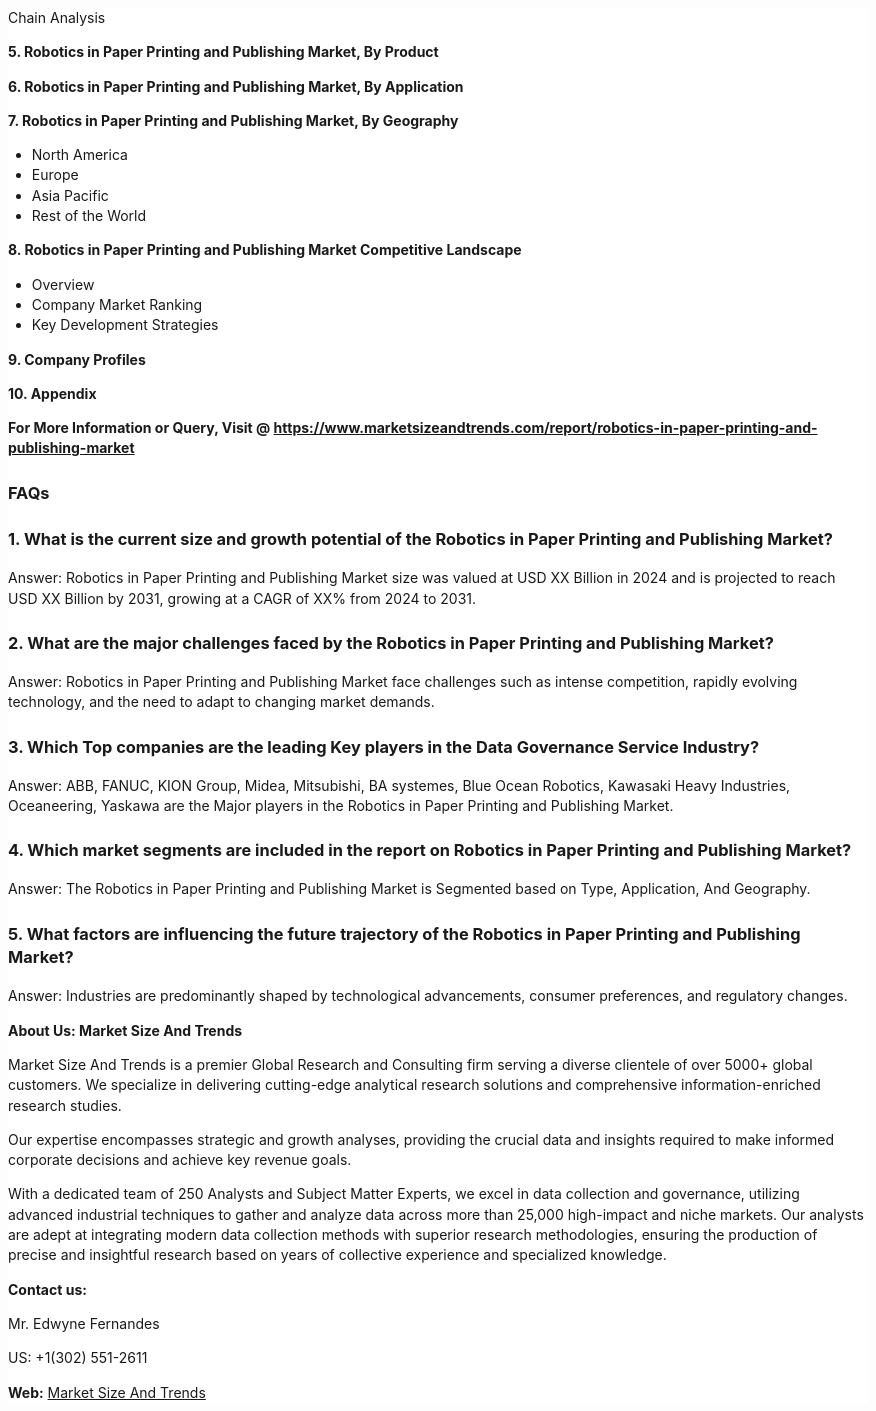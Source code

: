 Chain Analysis</span></li></ul></div><div class="" data-test-id=""><p><strong><span class="">5. Robotics in Paper Printing and Publishing Market, By Product</span></strong></p></div><div class="" data-test-id=""><p><strong><span class="">6. Robotics in Paper Printing and Publishing Market, By Application</span></strong></p></div><div class="" data-test-id=""><p><strong><span class="">7. Robotics in Paper Printing and Publishing Market, By Geography</span></strong></p></div><div class="" data-test-id=""><ul><li><span class="">North America</span></li><li><span class="">Europe</span></li><li><span class="">Asia Pacific</span></li><li><span class="">Rest of the World</span></li></ul></div><div class="" data-test-id=""><p><strong><span class="">8. Robotics in Paper Printing and Publishing Market Competitive Landscape</span></strong></p></div><div class="" data-test-id=""><ul><li><span class="">Overview</span></li><li><span class="">Company Market Ranking</span></li><li><span class="">Key Development Strategies</span></li></ul></div><div class="" data-test-id=""><p><strong><span class="">9. Company Profiles</span></strong></p></div><div class="" data-test-id=""><p><strong><span class="">10. Appendix</span></strong></p></div><div class="" data-test-id=""><p><strong><span class="">For More Information or Query, Visit @ <a href="https://www.marketsizeandtrends.com/report/robotics-in-paper-printing-and-publishing-market" target="_blank">https://www.marketsizeandtrends.com/report/robotics-in-paper-printing-and-publishing-market</a></span></strong></p></div><div class="" data-test-id=""><div class="article-main__content" data-test-id="publishing-text-block"><h3><strong><span class="">FAQs</span></strong></h3></div><div class="article-main__content" data-test-id="publishing-text-block"><h3><span class="">1. What is the current size and growth potential of the Robotics in Paper Printing and Publishing Market?</span></h3></div><div class="article-main__content" data-test-id="publishing-text-block"><p><span class="font-[700]">Answer</span><span class="">: Robotics in Paper Printing and Publishing Market size was valued at USD XX Billion in 2024 and is projected to reach USD XX Billion by 2031, growing at a CAGR of XX% from 2024 to 2031.</span></p></div><div class="article-main__content" data-test-id="publishing-text-block"><h3><span class="">2. What are the major challenges faced by the Robotics in Paper Printing and Publishing Market?</span></h3></div><div class="article-main__content" data-test-id="publishing-text-block"><p><span class="font-[700]">Answer</span><span class="">: Robotics in Paper Printing and Publishing Market face challenges such as intense competition, rapidly evolving technology, and the need to adapt to changing market demands.</span></p></div><div class="article-main__content" data-test-id="publishing-text-block"><h3><span class="">3. Which Top companies are the leading Key players in the Data Governance Service Industry?</span></h3></div><div class="article-main__content" data-test-id="publishing-text-block"><p><span class="font-[700]">Answer</span><span class="">: ABB, FANUC, KION Group, Midea, Mitsubishi, BA systemes, Blue Ocean Robotics, Kawasaki Heavy Industries, Oceaneering, Yaskawa are the Major players in the Robotics in Paper Printing and Publishing Market.</span></p></div><div class="article-main__content" data-test-id="publishing-text-block"><h3><span class="">4. Which market segments are included in the report on Robotics in Paper Printing and Publishing Market?</span></h3></div><div class="article-main__content" data-test-id="publishing-text-block"><p><span class="font-[700]">Answer</span><span class="">: The Robotics in Paper Printing and Publishing Market is Segmented based on Type, Application, And Geography.</span></p></div><div class="article-main__content" data-test-id="publishing-text-block"><h3><span class="">5. What factors are influencing the future trajectory of the Robotics in Paper Printing and Publishing Market?</span></h3></div><div class="article-main__content" data-test-id="publishing-text-block"><p><span class="font-[700]">Answer:</span><span class="">&nbsp;Industries are predominantly shaped by technological advancements, consumer preferences, and regulatory changes.</span></p></div><p><strong><span class="">About Us: Market Size And Trends</span></strong></p></div><div class="" data-test-id=""><p><span class="">Market Size And Trends is a premier Global Research and Consulting firm serving a diverse clientele of over 5000+ global customers. We specialize in delivering cutting-edge analytical research solutions and comprehensive information-enriched research studies.</span></p></div><div class="" data-test-id=""><p><span class="">Our expertise encompasses strategic and growth analyses, providing the crucial data and insights required to make informed corporate decisions and achieve key revenue goals.</span></p></div><div class="" data-test-id=""><p><span class="">With a dedicated team of 250 Analysts and Subject Matter Experts, we excel in data collection and governance, utilizing advanced industrial techniques to gather and analyze data across more than 25,000 high-impact and niche markets. Our analysts are adept at integrating modern data collection methods with superior research methodologies, ensuring the production of precise and insightful research based on years of collective experience and specialized knowledge.</span></p></div><div class="" data-test-id=""><p><strong><span class="">Contact us:</span></strong></p></div><div class="" data-test-id=""><p><span class="">Mr. Edwyne Fernandes</span></p></div><div class="" data-test-id=""><p><span class="">US: +1(302) 551-2611<br /></span></p><p><span class=""><strong>Web:</strong> <a href="https://www.marketsizeandtrends.com/" target="_blank">Market Size And Trends</a></span></p></div>
